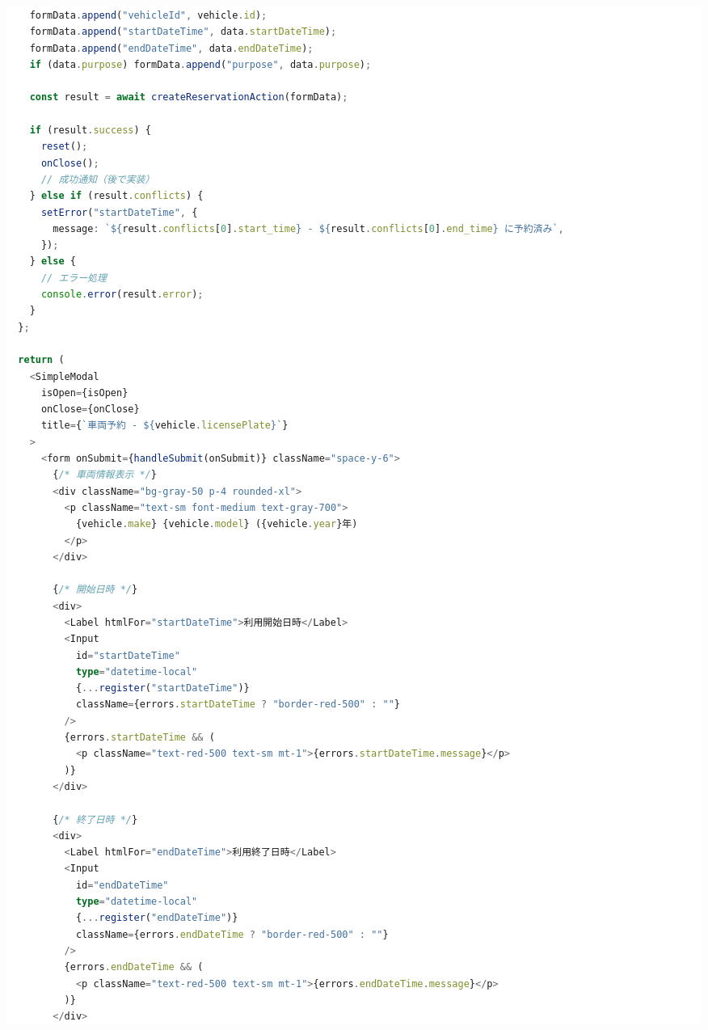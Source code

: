 ```typescript
    formData.append("vehicleId", vehicle.id);
    formData.append("startDateTime", data.startDateTime);
    formData.append("endDateTime", data.endDateTime);
    if (data.purpose) formData.append("purpose", data.purpose);

    const result = await createReservationAction(formData);

    if (result.success) {
      reset();
      onClose();
      // 成功通知（後で実装）
    } else if (result.conflicts) {
      setError("startDateTime", {
        message: `${result.conflicts[0].start_time} - ${result.conflicts[0].end_time} に予約済み`,
      });
    } else {
      // エラー処理
      console.error(result.error);
    }
  };

  return (
    <SimpleModal
      isOpen={isOpen}
      onClose={onClose}
      title={`車両予約 - ${vehicle.licensePlate}`}
    >
      <form onSubmit={handleSubmit(onSubmit)} className="space-y-6">
        {/* 車両情報表示 */}
        <div className="bg-gray-50 p-4 rounded-xl">
          <p className="text-sm font-medium text-gray-700">
            {vehicle.make} {vehicle.model} ({vehicle.year}年)
          </p>
        </div>

        {/* 開始日時 */}
        <div>
          <Label htmlFor="startDateTime">利用開始日時</Label>
          <Input
            id="startDateTime"
            type="datetime-local"
            {...register("startDateTime")}
            className={errors.startDateTime ? "border-red-500" : ""}
          />
          {errors.startDateTime && (
            <p className="text-red-500 text-sm mt-1">{errors.startDateTime.message}</p>
          )}
        </div>

        {/* 終了日時 */}
        <div>
          <Label htmlFor="endDateTime">利用終了日時</Label>
          <Input
            id="endDateTime"
            type="datetime-local"
            {...register("endDateTime")}
            className={errors.endDateTime ? "border-red-500" : ""}
          />
          {errors.endDateTime && (
            <p className="text-red-500 text-sm mt-1">{errors.endDateTime.message}</p>
          )}
        </div>

```